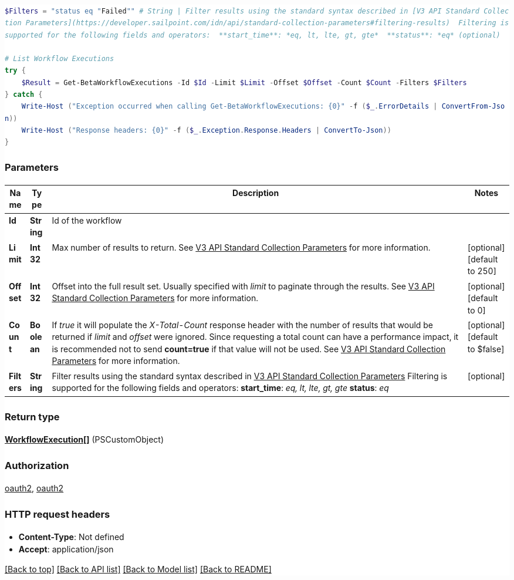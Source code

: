 ```powershell
$Filters = "status eq "Failed"" # String | Filter results using the standard syntax described in [V3 API Standard Collection Parameters](https://developer.sailpoint.com/idn/api/standard-collection-parameters#filtering-results)  Filtering is supported for the following fields and operators:  **start_time**: *eq, lt, lte, gt, gte*  **status**: *eq* (optional)

# List Workflow Executions
try {
    $Result = Get-BetaWorkflowExecutions -Id $Id -Limit $Limit -Offset $Offset -Count $Count -Filters $Filters
} catch {
    Write-Host ("Exception occurred when calling Get-BetaWorkflowExecutions: {0}" -f ($_.ErrorDetails | ConvertFrom-Json))
    Write-Host ("Response headers: {0}" -f ($_.Exception.Response.Headers | ConvertTo-Json))
}
```

### Parameters

Name | Type | Description  | Notes
------------- | ------------- | ------------- | -------------
 **Id** | **String**| Id of the workflow | 
 **Limit** | **Int32**| Max number of results to return. See [V3 API Standard Collection Parameters](https://developer.sailpoint.com/idn/api/standard-collection-parameters) for more information. | [optional] [default to 250]
 **Offset** | **Int32**| Offset into the full result set. Usually specified with *limit* to paginate through the results. See [V3 API Standard Collection Parameters](https://developer.sailpoint.com/idn/api/standard-collection-parameters) for more information. | [optional] [default to 0]
 **Count** | **Boolean**| If *true* it will populate the *X-Total-Count* response header with the number of results that would be returned if *limit* and *offset* were ignored.  Since requesting a total count can have a performance impact, it is recommended not to send **count&#x3D;true** if that value will not be used.  See [V3 API Standard Collection Parameters](https://developer.sailpoint.com/idn/api/standard-collection-parameters) for more information. | [optional] [default to $false]
 **Filters** | **String**| Filter results using the standard syntax described in [V3 API Standard Collection Parameters](https://developer.sailpoint.com/idn/api/standard-collection-parameters#filtering-results)  Filtering is supported for the following fields and operators:  **start_time**: *eq, lt, lte, gt, gte*  **status**: *eq* | [optional] 

### Return type

[**WorkflowExecution[]**](WorkflowExecution.md) (PSCustomObject)

### Authorization

[oauth2](../README.md#oauth2), [oauth2](../README.md#oauth2)

### HTTP request headers

 - **Content-Type**: Not defined
 - **Accept**: application/json

[[Back to top]](#) [[Back to API list]](../README.md#documentation-for-api-endpoints) [[Back to Model list]](../README.md#documentation-for-models) [[Back to README]](../README.md)
